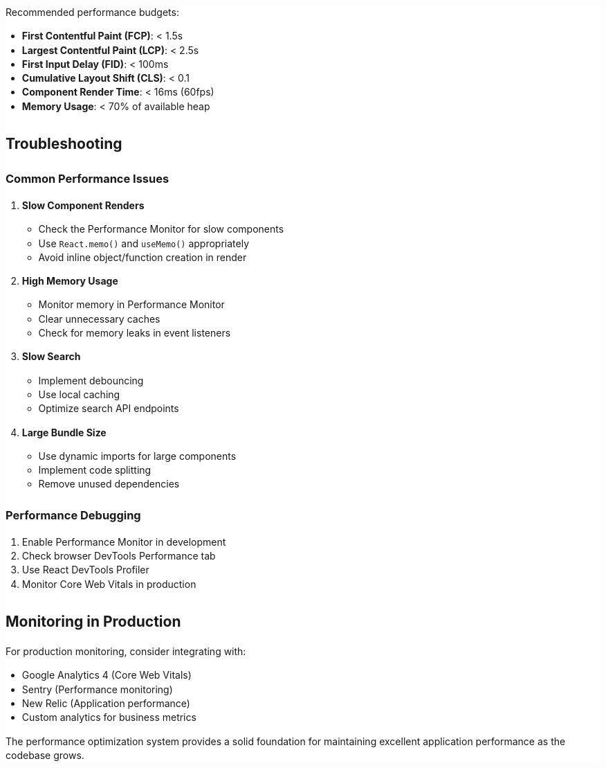 Recommended performance budgets:

- **First Contentful Paint (FCP)**: < 1.5s
- **Largest Contentful Paint (LCP)**: < 2.5s
- **First Input Delay (FID)**: < 100ms
- **Cumulative Layout Shift (CLS)**: < 0.1
- **Component Render Time**: < 16ms (60fps)
- **Memory Usage**: < 70% of available heap

## Troubleshooting

### Common Performance Issues

1. **Slow Component Renders**
   - Check the Performance Monitor for slow components
   - Use `React.memo()` and `useMemo()` appropriately
   - Avoid inline object/function creation in render

2. **High Memory Usage**
   - Monitor memory in Performance Monitor
   - Clear unnecessary caches
   - Check for memory leaks in event listeners

3. **Slow Search**
   - Implement debouncing
   - Use local caching
   - Optimize search API endpoints

4. **Large Bundle Size**
   - Use dynamic imports for large components
   - Implement code splitting
   - Remove unused dependencies

### Performance Debugging

1. Enable Performance Monitor in development
2. Check browser DevTools Performance tab
3. Use React DevTools Profiler
4. Monitor Core Web Vitals in production

## Monitoring in Production

For production monitoring, consider integrating with:

- Google Analytics 4 (Core Web Vitals)
- Sentry (Performance monitoring)
- New Relic (Application performance)
- Custom analytics for business metrics

The performance optimization system provides a solid foundation for maintaining excellent application performance as the codebase grows.